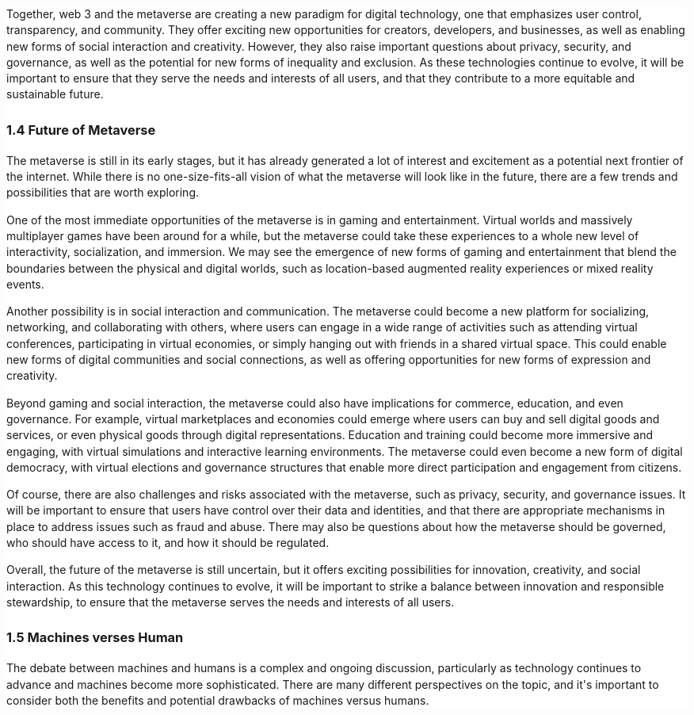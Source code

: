 Together, web 3 and the metaverse are creating a new paradigm for digital technology, one that emphasizes user control, transparency, and community. They offer exciting new opportunities for creators, developers, and businesses, as well as enabling new forms of social interaction and creativity. However, they also raise important questions about privacy, security, and governance, as well as the potential for new forms of inequality and exclusion. As these technologies continue to evolve, it will be important to ensure that they serve the needs and interests of all users, and that they contribute to a more equitable and sustainable future.

### 1.4 Future of Metaverse

The metaverse is still in its early stages, but it has already generated a lot of interest and excitement as a potential next frontier of the internet. While there is no one-size-fits-all vision of what the metaverse will look like in the future, there are a few trends and possibilities that are worth exploring.

One of the most immediate opportunities of the metaverse is in gaming and entertainment. Virtual worlds and massively multiplayer games have been around for a while, but the metaverse could take these experiences to a whole new level of interactivity, socialization, and immersion. We may see the emergence of new forms of gaming and entertainment that blend the boundaries between the physical and digital worlds, such as location-based augmented reality experiences or mixed reality events.

Another possibility is in social interaction and communication. The metaverse could become a new platform for socializing, networking, and collaborating with others, where users can engage in a wide range of activities such as attending virtual conferences, participating in virtual economies, or simply hanging out with friends in a shared virtual space. This could enable new forms of digital communities and social connections, as well as offering opportunities for new forms of expression and creativity.

Beyond gaming and social interaction, the metaverse could also have implications for commerce, education, and even governance. For example, virtual marketplaces and economies could emerge where users can buy and sell digital goods and services, or even physical goods through digital representations. Education and training could become more immersive and engaging, with virtual simulations and interactive learning environments. The metaverse could even become a new form of digital democracy, with virtual elections and governance structures that enable more direct participation and engagement from citizens.

Of course, there are also challenges and risks associated with the metaverse, such as privacy, security, and governance issues. It will be important to ensure that users have control over their data and identities, and that there are appropriate mechanisms in place to address issues such as fraud and abuse. There may also be questions about how the metaverse should be governed, who should have access to it, and how it should be regulated.

Overall, the future of the metaverse is still uncertain, but it offers exciting possibilities for innovation, creativity, and social interaction. As this technology continues to evolve, it will be important to strike a balance between innovation and responsible stewardship, to ensure that the metaverse serves the needs and interests of all users.

### 1.5 Machines verses Human

The debate between machines and humans is a complex and ongoing discussion, particularly as technology continues to advance and machines become more sophisticated. There are many different perspectives on the topic, and it's important to consider both the benefits and potential drawbacks of machines versus humans.
